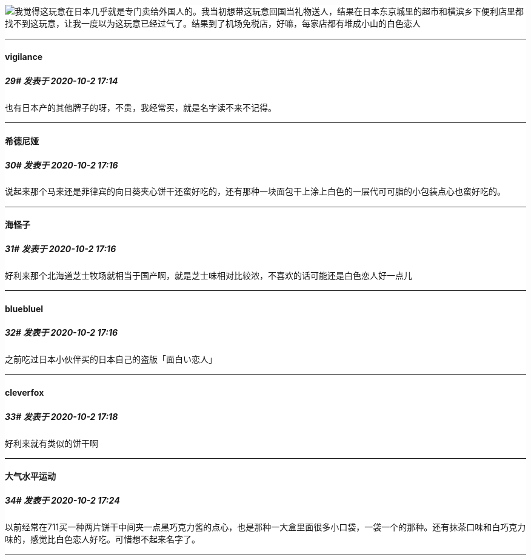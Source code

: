 
<img src="https://static.saraba1st.com/image/smiley/face2017/067.png" referrerpolicy="no-referrer">我觉得这玩意在日本几乎就是专门卖给外国人的。我当初想带这玩意回国当礼物送人，结果在日本东京城里的超市和横滨乡下便利店里都找不到这玩意，让我一度以为这玩意已经过气了。结果到了机场免税店，好嘛，每家店都有堆成小山的白色恋人


-----

####  vigilance  
##### 29#       发表于 2020-10-2 17:14


也有日本产的其他牌子的呀，不贵，我经常买，就是名字读不来不记得。


-----

####  希德尼娅  
##### 30#       发表于 2020-10-2 17:16


说起来那个马来还是菲律宾的向日葵夹心饼干还蛮好吃的，还有那种一块面包干上涂上白色的一层代可可脂的小包装点心也蛮好吃的。


-----

####  海怪子  
##### 31#       发表于 2020-10-2 17:16


好利来那个北海道芝士牧场就相当于国产啊，就是芝士味相对比较浓，不喜欢的话可能还是白色恋人好一点儿


-----

####  bluebluel  
##### 32#       发表于 2020-10-2 17:16


之前吃过日本小伙伴买的日本自己的盗版「面白い恋人」


-----

####  cleverfox  
##### 33#       发表于 2020-10-2 17:18


好利来就有类似的饼干啊


-----

####  大气水平运动  
##### 34#       发表于 2020-10-2 17:24


以前经常在711买一种两片饼干中间夹一点黑巧克力酱的点心，也是那种一大盒里面很多小口袋，一袋一个的那种。还有抹茶口味和白巧克力味的，感觉比白色恋人好吃。可惜想不起来名字了。


-----
